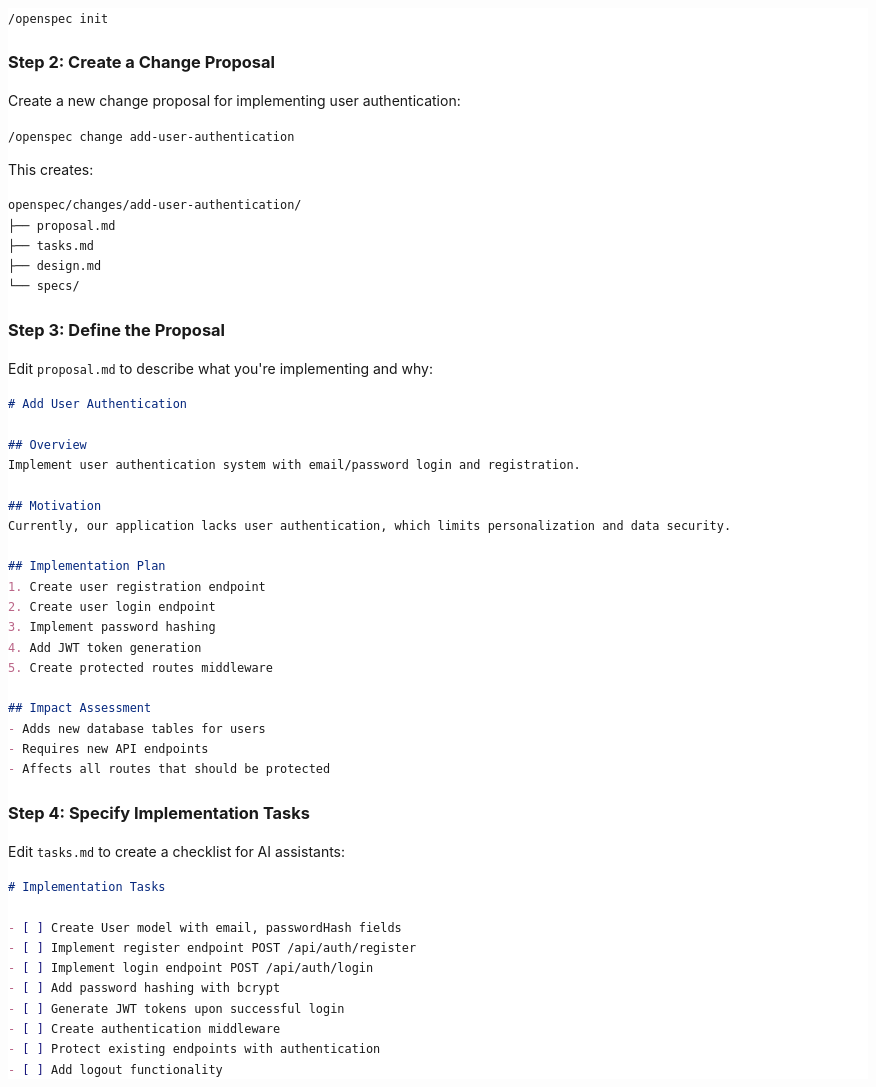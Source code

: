 ```
/openspec init
```

### Step 2: Create a Change Proposal

Create a new change proposal for implementing user authentication:

```
/openspec change add-user-authentication
```

This creates:
```
openspec/changes/add-user-authentication/
├── proposal.md
├── tasks.md
├── design.md
└── specs/
```

### Step 3: Define the Proposal

Edit `proposal.md` to describe what you're implementing and why:

```markdown
# Add User Authentication

## Overview
Implement user authentication system with email/password login and registration.

## Motivation
Currently, our application lacks user authentication, which limits personalization and data security.

## Implementation Plan
1. Create user registration endpoint
2. Create user login endpoint
3. Implement password hashing
4. Add JWT token generation
5. Create protected routes middleware

## Impact Assessment
- Adds new database tables for users
- Requires new API endpoints
- Affects all routes that should be protected
```

### Step 4: Specify Implementation Tasks

Edit `tasks.md` to create a checklist for AI assistants:

```markdown
# Implementation Tasks

- [ ] Create User model with email, passwordHash fields
- [ ] Implement register endpoint POST /api/auth/register
- [ ] Implement login endpoint POST /api/auth/login
- [ ] Add password hashing with bcrypt
- [ ] Generate JWT tokens upon successful login
- [ ] Create authentication middleware
- [ ] Protect existing endpoints with authentication
- [ ] Add logout functionality
```
